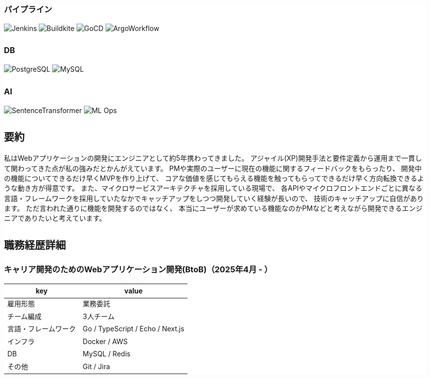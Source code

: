 ### パイプライン
<div>
    <img alt="Jenkins" src="https://img.shields.io/badge/-Jenkins-D24939?style=flat-square&logo=Jenkins&logoColor=white">
    <img alt="Buildkite" src="https://img.shields.io/badge/-Buildkite-14CC80?style=flat-square&logo=Buildkite&logoColor=white">
    <img alt="GoCD" src="https://img.shields.io/badge/-GoCD-94399E?style=flat-square&logo=GoCD&logoColor=white">
    <img alt="ArgoWorkflow" src="https://img.shields.io/badge/-ArgoWorkflow-e77549?style=flat-square&logo=ArgoWorkflow&logoColor=white">
</div>

### DB
<div>
    <img alt="PostgreSQL" src="https://img.shields.io/badge/-PostgreSQL-31648c?style=flat-square&logo=PostgreSQL&logoColor=white">
    <img alt="MySQL" src="https://img.shields.io/badge/-MySQL-1b678b?style=flat-square&logo=MySQL&logoColor=white">
</div>

### AI
<div>
    <img alt="SentenceTransformer" src="https://img.shields.io/badge/-SentenceTransformer-FFD21E?style=flat-square&logo=huggingface&logoColor=white">
    <img alt="ML Ops" src="https://img.shields.io/badge/-MLOps-14CC80?style=flat-square&logoColor=white">
</div>

<div style="page-break-before:always"></div>

## 要約
私はWebアプリケーションの開発にエンジニアとして約5年携わってきました。
アジャイル(XP)開発手法と要件定義から運用まで一貫して関わってきた点が私の強みだとかんがえています。
PMや実際のユーザーに現在の機能に関するフィードバックをもらったり、
開発中の機能についてできるだけ早くMVPを作り上げて、
コアな価値を感じてもらえる機能を触ってもらってできるだけ早く方向転換できるような動き方が得意です。
また、マイクロサービスアーキテクチャを採用している現場で、
各APIやマイクロフロントエンドごとに異なる言語・フレームワークを採用していたなかでキャッチアップをしつつ開発していく経験が長いので、
技術のキャッチアップに自信があります。
ただ言われた通りに機能を開発するのではなく、
本当にユーザーが求めている機能なのかPMなどと考えながら開発できるエンジニアでありたいと考えています。

<div style="page-break-before:always"></div>

## 職務経歴詳細

### キャリア開発のためのWebアプリケーション開発(BtoB)（2025年4月 - ）

|key|value|
|---|-----|
|雇用形態|業務委託|
|チーム編成|3人チーム|
|言語・フレームワーク| Go / TypeScript / Echo / Next.js|
|インフラ| Docker / AWS|
|DB| MySQL / Redis |
|その他| Git / Jira |
